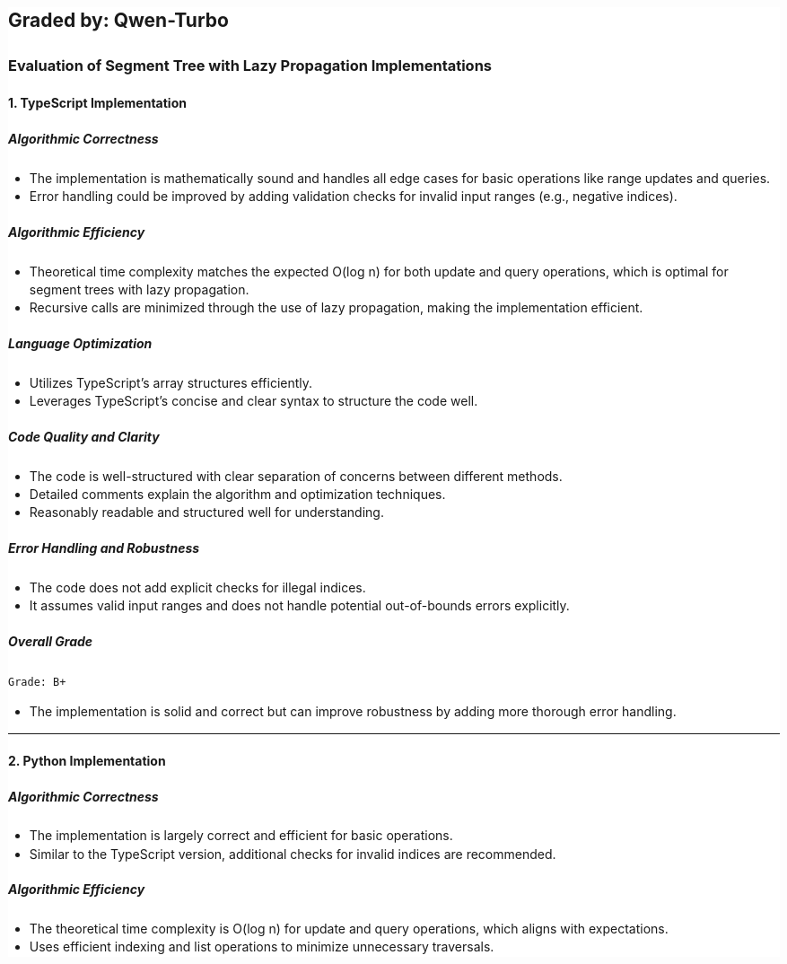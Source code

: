 ## Graded by: Qwen-Turbo

### Evaluation of Segment Tree with Lazy Propagation Implementations

#### 1. **TypeScript Implementation**

##### **Algorithmic Correctness**
- The implementation is mathematically sound and handles all edge cases for basic operations like range updates and queries.
- Error handling could be improved by adding validation checks for invalid input ranges (e.g., negative indices).

##### **Algorithmic Efficiency**
- Theoretical time complexity matches the expected O(log n) for both update and query operations, which is optimal for segment trees with lazy propagation.
- Recursive calls are minimized through the use of lazy propagation, making the implementation efficient.

##### **Language Optimization**
- Utilizes TypeScript’s array structures efficiently.
- Leverages TypeScript’s concise and clear syntax to structure the code well.

##### **Code Quality and Clarity**
- The code is well-structured with clear separation of concerns between different methods.
- Detailed comments explain the algorithm and optimization techniques.
- Reasonably readable and structured well for understanding.

##### **Error Handling and Robustness**
- The code does not add explicit checks for illegal indices.
- It assumes valid input ranges and does not handle potential out-of-bounds errors explicitly.

##### **Overall Grade**
```
Grade: B+
```
- The implementation is solid and correct but can improve robustness by adding more thorough error handling.

---

#### 2. **Python Implementation**

##### **Algorithmic Correctness**
- The implementation is largely correct and efficient for basic operations.
- Similar to the TypeScript version, additional checks for invalid indices are recommended.

##### **Algorithmic Efficiency**
- The theoretical time complexity is O(log n) for update and query operations, which aligns with expectations.
- Uses efficient indexing and list operations to minimize unnecessary traversals.
